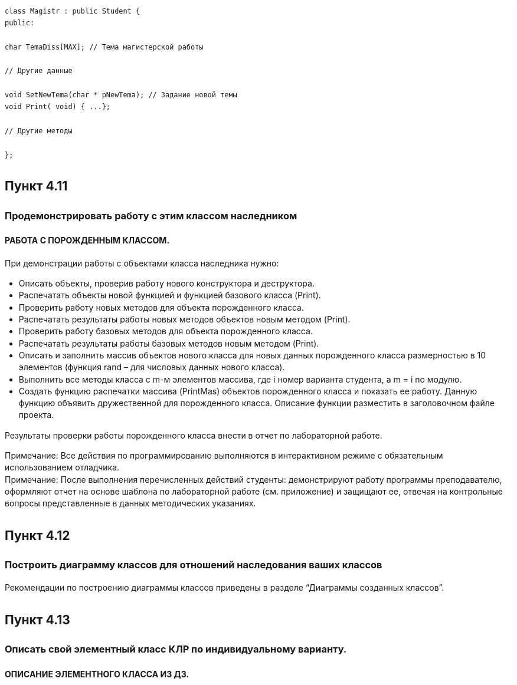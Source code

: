	class Magistr : public Student { 
	public: 
	
	char TemaDiss[MAX]; // Тема магистерской работы 
	
	// Другие данные 
	
	void SetNewTema(char * pNewTema); // Задание новой темы 
	void Print( void) { ...}; 
	
	// Другие методы 
	
	}; 

## Пункт 4.11
### Продемонстрировать работу с этим классом наследником 
#### РАБОТА С ПОРОЖДЕННЫМ КЛАССОМ. 

При демонстрации работы с объектами класса наследника нужно: 
* Описать объекты, проверив работу нового конструктора и деструктора. 
* Распечатать объекты новой функцией и функцией базового класса (Print). 
* Проверить работу новых методов для объекта порожденного класса. 
* Распечатать результаты работы новых методов объектов новым методом (Print). 
* Проверить работу базовых методов для объекта порожденного класса. 
* Распечатать результаты работы  базовых методов новым методом (Print). 
* Описать и заполнить массив объектов нового класса для новых данных порожденного класса размерностью в 10 элементов (функция rand – для числовых данных нового класса). 
* Выполнить все методы класса с m-м элементов массива, где i номер варианта студента,  а m = i  по модулю. 
* Создать функцию распечатки массива (PrintMas) объектов порожденного класса и показать ее работу. Данную функцию объявить дружественной для порожденного класса. Описание функции разместить в заголовочном файле проекта. 

Результаты проверки работы порожденного класса внести в отчет по лабораторной работе. 

Примечание: Все действия по программированию выполняются в интерактивном режиме с обязательным использованием отладчика.  
Примечание: После выполнения перечисленных действий студенты: демонстрируют работу программы преподавателю, оформляют отчет на основе шаблона по лабораторной работе (см. приложение) и защищают ее, отвечая на контрольные вопросы представленные в данных методических указаниях. 

## Пункт 4.12
### Построить диаграмму классов для отношений наследования ваших классов  

Рекомендации по построению диаграммы классов приведены в разделе “Диаграммы созданных классов”. 

## Пункт 4.13
### Описать свой элементный класс КЛР по индивидуальному варианту.  
#### ОПИСАНИЕ ЭЛЕМЕНТНОГО КЛАССА ИЗ ДЗ. 
